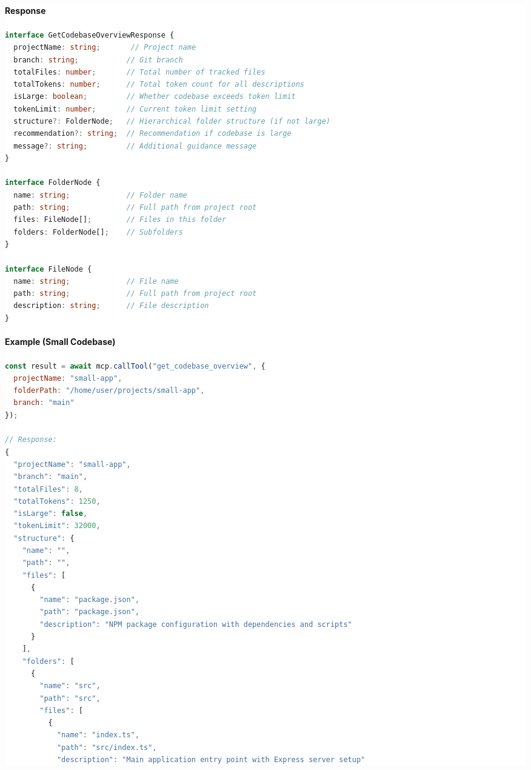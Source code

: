 #### Response

```typescript
interface GetCodebaseOverviewResponse {
  projectName: string;       // Project name
  branch: string;           // Git branch
  totalFiles: number;       // Total number of tracked files
  totalTokens: number;      // Total token count for all descriptions
  isLarge: boolean;         // Whether codebase exceeds token limit
  tokenLimit: number;       // Current token limit setting
  structure?: FolderNode;   // Hierarchical folder structure (if not large)
  recommendation?: string;  // Recommendation if codebase is large
  message?: string;         // Additional guidance message
}

interface FolderNode {
  name: string;             // Folder name
  path: string;             // Full path from project root
  files: FileNode[];        // Files in this folder
  folders: FolderNode[];    // Subfolders
}

interface FileNode {
  name: string;             // File name
  path: string;             // Full path from project root
  description: string;      // File description
}
```

#### Example (Small Codebase)

```javascript
const result = await mcp.callTool("get_codebase_overview", {
  projectName: "small-app",
  folderPath: "/home/user/projects/small-app",
  branch: "main"
});

// Response:
{
  "projectName": "small-app",
  "branch": "main", 
  "totalFiles": 8,
  "totalTokens": 1250,
  "isLarge": false,
  "tokenLimit": 32000,
  "structure": {
    "name": "",
    "path": "",
    "files": [
      {
        "name": "package.json",
        "path": "package.json",
        "description": "NPM package configuration with dependencies and scripts"
      }
    ],
    "folders": [
      {
        "name": "src",
        "path": "src",
        "files": [
          {
            "name": "index.ts",
            "path": "src/index.ts", 
            "description": "Main application entry point with Express server setup"
```